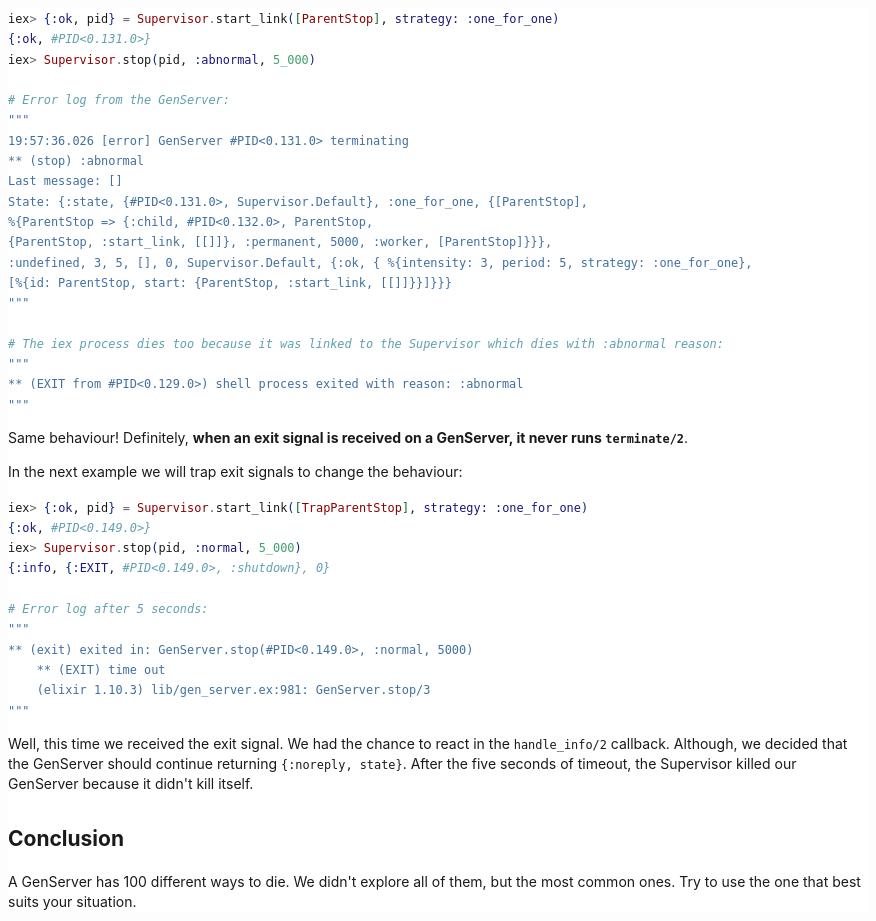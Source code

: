 ```elixir
iex> {:ok, pid} = Supervisor.start_link([ParentStop], strategy: :one_for_one)
{:ok, #PID<0.131.0>}
iex> Supervisor.stop(pid, :abnormal, 5_000)

# Error log from the GenServer:
"""
19:57:36.026 [error] GenServer #PID<0.131.0> terminating
** (stop) :abnormal
Last message: []
State: {:state, {#PID<0.131.0>, Supervisor.Default}, :one_for_one, {[ParentStop],
%{ParentStop => {:child, #PID<0.132.0>, ParentStop,
{ParentStop, :start_link, [[]]}, :permanent, 5000, :worker, [ParentStop]}}},
:undefined, 3, 5, [], 0, Supervisor.Default, {:ok, { %{intensity: 3, period: 5, strategy: :one_for_one},
[%{id: ParentStop, start: {ParentStop, :start_link, [[]]}}]}}}
"""

# The iex process dies too because it was linked to the Supervisor which dies with :abnormal reason:
"""
** (EXIT from #PID<0.129.0>) shell process exited with reason: :abnormal
"""
```

Same behaviour! Definitely, **when an exit signal is received on a GenServer,
it never runs `terminate/2`**.

In the next example we will trap exit signals to change the behaviour:

```elixir
iex> {:ok, pid} = Supervisor.start_link([TrapParentStop], strategy: :one_for_one)
{:ok, #PID<0.149.0>}
iex> Supervisor.stop(pid, :normal, 5_000)
{:info, {:EXIT, #PID<0.149.0>, :shutdown}, 0}

# Error log after 5 seconds:
"""
** (exit) exited in: GenServer.stop(#PID<0.149.0>, :normal, 5000)
    ** (EXIT) time out
    (elixir 1.10.3) lib/gen_server.ex:981: GenServer.stop/3
"""
```

Well, this time we received the exit signal. We had the chance to react in the `handle_info/2` callback.
Although, we decided that the GenServer should continue returning `{:noreply, state}`.
After the five seconds of timeout, the Supervisor killed our GenServer because it didn't kill itself.

## Conclusion

A GenServer has 100 different ways to die.
We didn't explore all of them, but the most common ones.
Try to use the one that best suits your situation.
